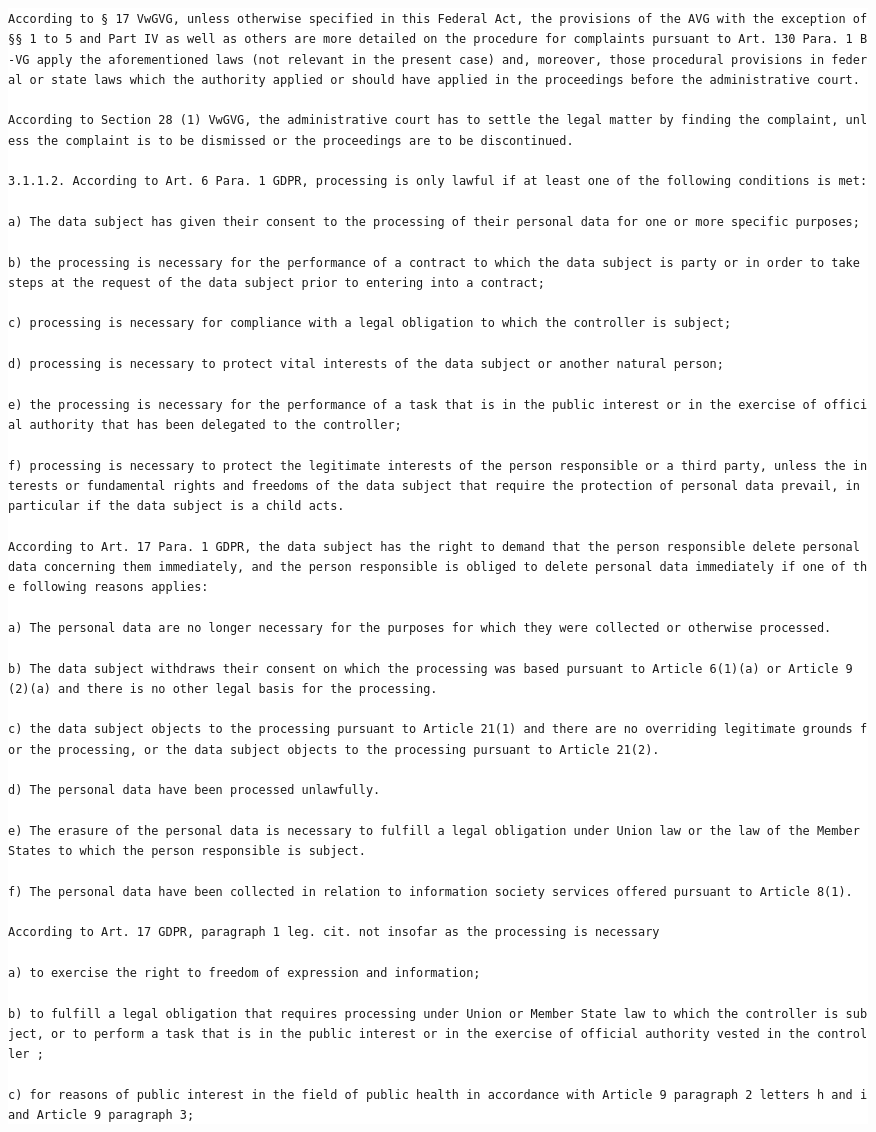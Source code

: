 ```
According to § 17 VwGVG, unless otherwise specified in this Federal Act, the provisions of the AVG with the exception of §§ 1 to 5 and Part IV as well as others are more detailed on the procedure for complaints pursuant to Art. 130 Para. 1 B-VG apply the aforementioned laws (not relevant in the present case) and, moreover, those procedural provisions in federal or state laws which the authority applied or should have applied in the proceedings before the administrative court.

According to Section 28 (1) VwGVG, the administrative court has to settle the legal matter by finding the complaint, unless the complaint is to be dismissed or the proceedings are to be discontinued.

3.1.1.2. According to Art. 6 Para. 1 GDPR, processing is only lawful if at least one of the following conditions is met:

a) The data subject has given their consent to the processing of their personal data for one or more specific purposes;

b) the processing is necessary for the performance of a contract to which the data subject is party or in order to take steps at the request of the data subject prior to entering into a contract;

c) processing is necessary for compliance with a legal obligation to which the controller is subject;

d) processing is necessary to protect vital interests of the data subject or another natural person;

e) the processing is necessary for the performance of a task that is in the public interest or in the exercise of official authority that has been delegated to the controller;

f) processing is necessary to protect the legitimate interests of the person responsible or a third party, unless the interests or fundamental rights and freedoms of the data subject that require the protection of personal data prevail, in particular if the data subject is a child acts.

According to Art. 17 Para. 1 GDPR, the data subject has the right to demand that the person responsible delete personal data concerning them immediately, and the person responsible is obliged to delete personal data immediately if one of the following reasons applies:

a) The personal data are no longer necessary for the purposes for which they were collected or otherwise processed.

b) The data subject withdraws their consent on which the processing was based pursuant to Article 6(1)(a) or Article 9(2)(a) and there is no other legal basis for the processing.

c) the data subject objects to the processing pursuant to Article 21(1) and there are no overriding legitimate grounds for the processing, or the data subject objects to the processing pursuant to Article 21(2).

d) The personal data have been processed unlawfully.

e) The erasure of the personal data is necessary to fulfill a legal obligation under Union law or the law of the Member States to which the person responsible is subject.

f) The personal data have been collected in relation to information society services offered pursuant to Article 8(1).

According to Art. 17 GDPR, paragraph 1 leg. cit. not insofar as the processing is necessary

a) to exercise the right to freedom of expression and information;

b) to fulfill a legal obligation that requires processing under Union or Member State law to which the controller is subject, or to perform a task that is in the public interest or in the exercise of official authority vested in the controller ;

c) for reasons of public interest in the field of public health in accordance with Article 9 paragraph 2 letters h and i and Article 9 paragraph 3;
```